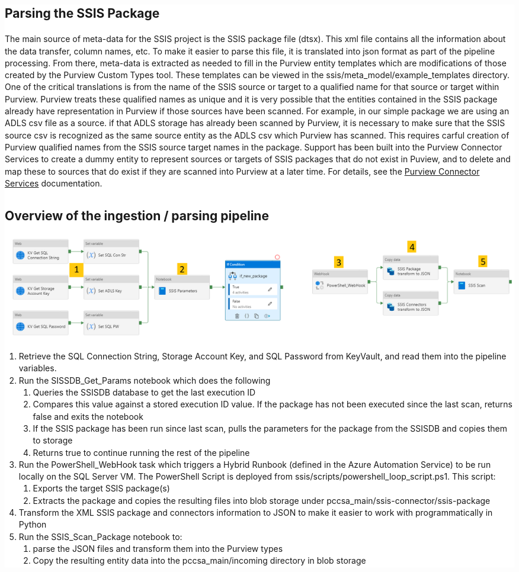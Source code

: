 ## Parsing the SSIS Package

The main source of meta-data for the SSIS project is the SSIS package file (dtsx). This xml file contains all the information about the data transfer, column names, etc. To make it easier to parse this file, it is translated into json format as part of the pipeline processing. From there, meta-data is extracted as needed to fill in the Purview entity templates which are modifications of those created by the Purview Custom Types tool. These templates can be viewed in the ssis/meta_model/example_templates directory.
One of the critical translations is from the name of the SSIS source or target to a qualified name for that source or target within Purview. Purview treats these qualified names as unique and it is very possible that the entities contained in the SSIS package already have representation in Purview if those sources have been scanned. For example, in our simple package we are using an ADLS csv file as a source. if that ADLS storage has already been scanned by Purview, it is necessary to make sure that the SSIS source csv is recognized as the same source entity as the ADLS csv which Purview has scanned. This requires carful creation of Purview qualified names from the SSIS source target names in the package.
Support has been built into the Purview Connector Services to create a dummy entity to represent sources or targets of SSIS packages that do not exist in Puview, and to delete and map these to sources that do exist if they are scanned into Purview at a later time. For details, see the [Purview Connector Services](../../purview_connector_services/purview_connector_services.md) documentation.

## Overview of the ingestion / parsing pipeline

![ssis_pipeline.png](../../assets/images/ssis_pipeline.png)

1. Retrieve the SQL Connection String, Storage Account Key, and SQL Password from KeyVault, and read them into the pipeline variables.
2. Run the SISSDB_Get_Params notebook which does the following
    1. Queries the SSISDB database to get the last execution ID
    2. Compares this value against a stored execution ID value.  If the package has not been executed since the last scan, returns false and exits the notebook
    3. If the SSIS package has been run since last scan, pulls the parameters for the package from the SSISDB and copies them to storage
    4. Returns true to continue running the rest of the pipeline
3. Run the PowerShell_WebHook task which triggers a Hybrid Runbook (defined in the Azure Automation Service) to be run locally on the SQL Server VM. The PowerShell Script is deployed from ssis/scripts/powershell_loop_script.ps1. This script:
    1. Exports the target SSIS package(s)
    2. Extracts the package and copies the resulting files into blob storage under pccsa_main/ssis-connector/ssis-package
4. Transform the XML SSIS package and connectors information to JSON to make it easier to work with programmatically in Python
5. Run the SSIS_Scan_Package notebook to:
   1. parse the JSON files and transform them into the Purview types
   2. Copy the resulting entity data into the pccsa_main/incoming directory in blob storage
